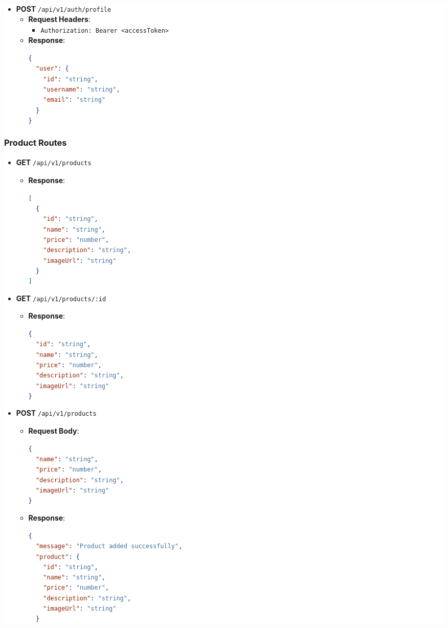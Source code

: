- **POST** `/api/v1/auth/profile`
  - **Request Headers**:
    - `Authorization: Bearer <accessToken>`
  - **Response**:
    ```json
    {
      "user": {
        "id": "string",
        "username": "string",
        "email": "string"
      }
    }
    ```

### Product Routes

- **GET** `/api/v1/products`

  - **Response**:
    ```json
    [
      {
        "id": "string",
        "name": "string",
        "price": "number",
        "description": "string",
        "imageUrl": "string"
      }
    ]
    ```

- **GET** `/api/v1/products/:id`

  - **Response**:
    ```json
    {
      "id": "string",
      "name": "string",
      "price": "number",
      "description": "string",
      "imageUrl": "string"
    }
    ```

- **POST** `/api/v1/products`

  - **Request Body**:
    ```json
    {
      "name": "string",
      "price": "number",
      "description": "string",
      "imageUrl": "string"
    }
    ```
  - **Response**:
    ```json
    {
      "message": "Product added successfully",
      "product": {
        "id": "string",
        "name": "string",
        "price": "number",
        "description": "string",
        "imageUrl": "string"
      }